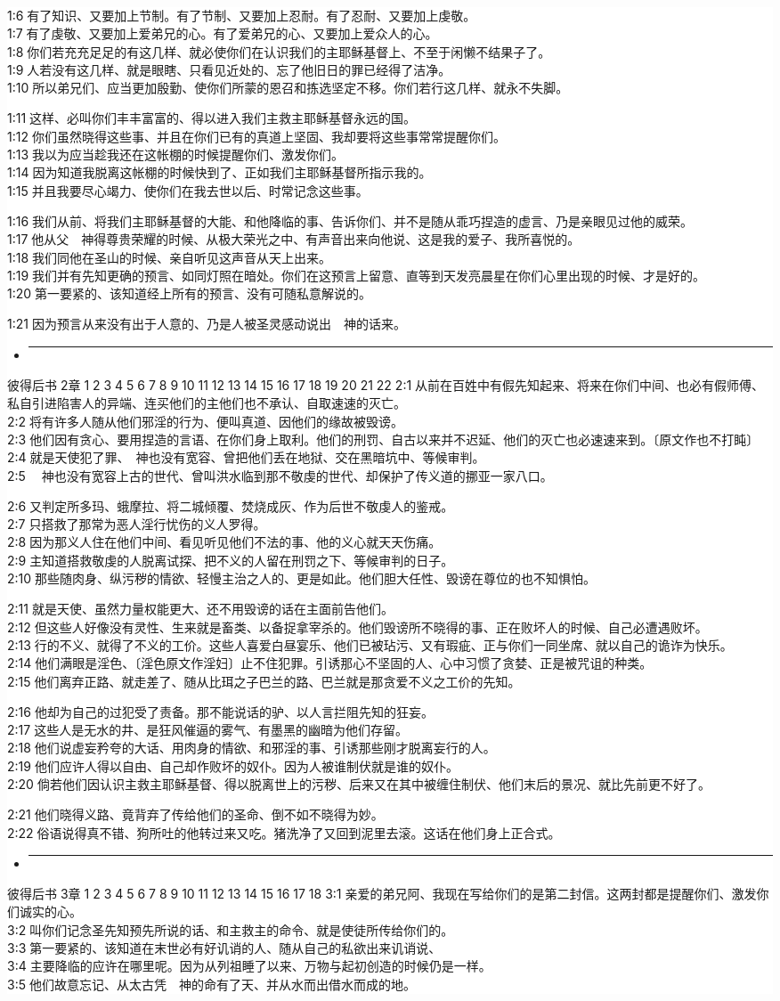 1:6 有了知识、又要加上节制。有了节制、又要加上忍耐。有了忍耐、又要加上虔敬。  
1:7 有了虔敬、又要加上爱弟兄的心。有了爱弟兄的心、又要加上爱众人的心。  
1:8 你们若充充足足的有这几样、就必使你们在认识我们的主耶稣基督上、不至于闲懒不结果子了。  
1:9 人若没有这几样、就是眼瞎、只看见近处的、忘了他旧日的罪已经得了洁净。  
1:10 所以弟兄们、应当更加殷勤、使你们所蒙的恩召和拣选坚定不移。你们若行这几样、就永不失脚。  

1:11 这样、必叫你们丰丰富富的、得以进入我们主救主耶稣基督永远的国。  
1:12 你们虽然晓得这些事、并且在你们已有的真道上坚固、我却要将这些事常常提醒你们。  
1:13 我以为应当趁我还在这帐棚的时候提醒你们、激发你们。  
1:14 因为知道我脱离这帐棚的时候快到了、正如我们主耶稣基督所指示我的。  
1:15 并且我要尽心竭力、使你们在我去世以后、时常记念这些事。  

1:16 我们从前、将我们主耶稣基督的大能、和他降临的事、告诉你们、并不是随从乖巧捏造的虚言、乃是亲眼见过他的威荣。  
1:17 他从父　神得尊贵荣耀的时候、从极大荣光之中、有声音出来向他说、这是我的爱子、我所喜悦的。  
1:18 我们同他在圣山的时候、亲自听见这声音从天上出来。  
1:19 我们并有先知更确的预言、如同灯照在暗处。你们在这预言上留意、直等到天发亮晨星在你们心里出现的时候、才是好的。  
1:20 第一要紧的、该知道经上所有的预言、没有可随私意解说的。  

1:21 因为预言从来没有出于人意的、乃是人被圣灵感动说出　神的话来。  
* ----------------------------------------
彼得后书 2章  1 2 3 4 5 6 7 8 9 10 11 12 13 14 15 16 17 18 19 20 21 22
2:1 从前在百姓中有假先知起来、将来在你们中间、也必有假师傅、私自引进陷害人的异端、连买他们的主他们也不承认、自取速速的灭亡。  
2:2 将有许多人随从他们邪淫的行为、便叫真道、因他们的缘故被毁谤。  
2:3 他们因有贪心、要用捏造的言语、在你们身上取利。他们的刑罚、自古以来并不迟延、他们的灭亡也必速速来到。〔原文作也不打盹〕  
2:4 就是天使犯了罪、　神也没有宽容、曾把他们丢在地狱、交在黑暗坑中、等候审判。  
2:5 　神也没有宽容上古的世代、曾叫洪水临到那不敬虔的世代、却保护了传义道的挪亚一家八口。  

2:6 又判定所多玛、蛾摩拉、将二城倾覆、焚烧成灰、作为后世不敬虔人的鉴戒。  
2:7 只搭救了那常为恶人淫行忧伤的义人罗得。  
2:8 因为那义人住在他们中间、看见听见他们不法的事、他的义心就天天伤痛。  
2:9 主知道搭救敬虔的人脱离试探、把不义的人留在刑罚之下、等候审判的日子。  
2:10 那些随肉身、纵污秽的情欲、轻慢主治之人的、更是如此。他们胆大任性、毁谤在尊位的也不知惧怕。  

2:11 就是天使、虽然力量权能更大、还不用毁谤的话在主面前告他们。  
2:12 但这些人好像没有灵性、生来就是畜类、以备捉拿宰杀的。他们毁谤所不晓得的事、正在败坏人的时候、自己必遭遇败坏。  
2:13 行的不义、就得了不义的工价。这些人喜爱白昼宴乐、他们已被玷污、又有瑕疵、正与你们一同坐席、就以自己的诡诈为快乐。  
2:14 他们满眼是淫色、〔淫色原文作淫妇〕止不住犯罪。引诱那心不坚固的人、心中习惯了贪婪、正是被咒诅的种类。  
2:15 他们离弃正路、就走差了、随从比珥之子巴兰的路、巴兰就是那贪爱不义之工价的先知。  

2:16 他却为自己的过犯受了责备。那不能说话的驴、以人言拦阻先知的狂妄。  
2:17 这些人是无水的井、是狂风催逼的雾气、有墨黑的幽暗为他们存留。  
2:18 他们说虚妄矜夸的大话、用肉身的情欲、和邪淫的事、引诱那些刚才脱离妄行的人。  
2:19 他们应许人得以自由、自己却作败坏的奴仆。因为人被谁制伏就是谁的奴仆。  
2:20 倘若他们因认识主救主耶稣基督、得以脱离世上的污秽、后来又在其中被缠住制伏、他们末后的景况、就比先前更不好了。  

2:21 他们晓得义路、竟背弃了传给他们的圣命、倒不如不晓得为妙。  
2:22 俗语说得真不错、狗所吐的他转过来又吃。猪洗净了又回到泥里去滚。这话在他们身上正合式。  
* ----------------------------------------
彼得后书 3章  1 2 3 4 5 6 7 8 9 10 11 12 13 14 15 16 17 18
3:1 亲爱的弟兄阿、我现在写给你们的是第二封信。这两封都是提醒你们、激发你们诚实的心。  
3:2 叫你们记念圣先知预先所说的话、和主救主的命令、就是使徒所传给你们的。  
3:3 第一要紧的、该知道在末世必有好讥诮的人、随从自己的私欲出来讥诮说、  
3:4 主要降临的应许在哪里呢。因为从列祖睡了以来、万物与起初创造的时候仍是一样。  
3:5 他们故意忘记、从太古凭　神的命有了天、并从水而出借水而成的地。  
